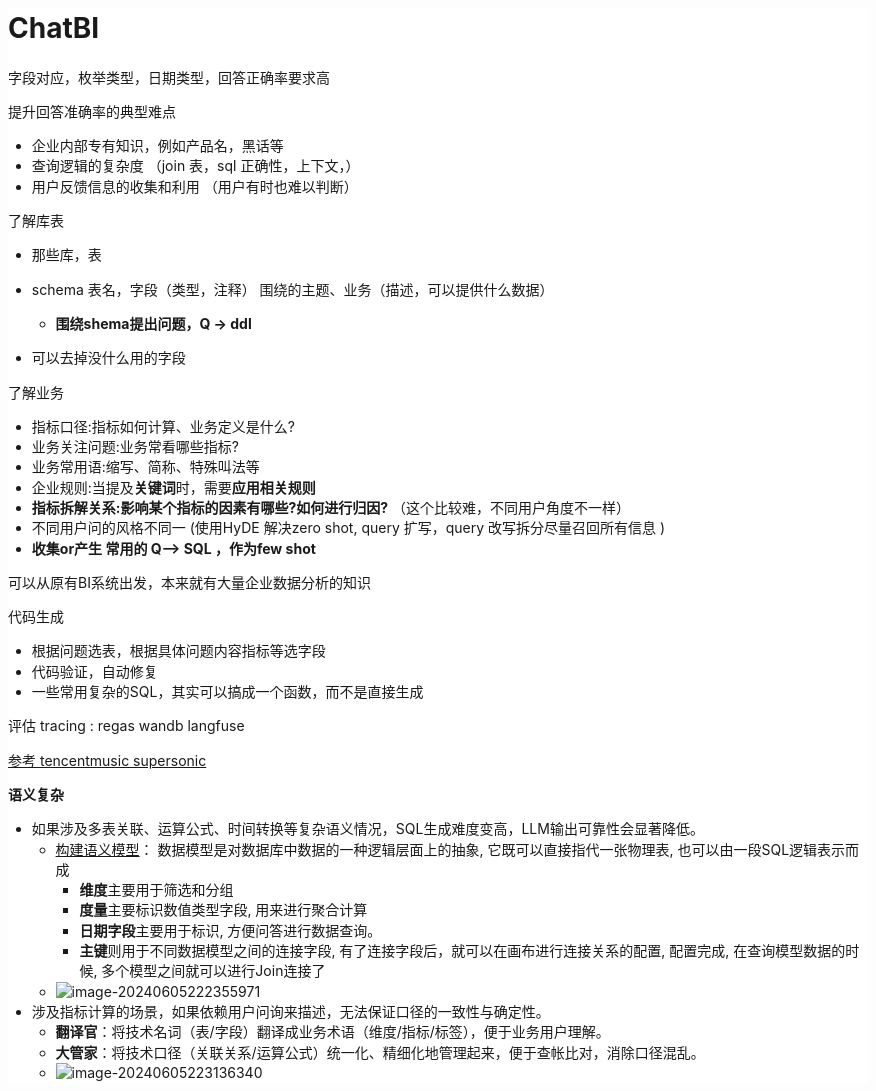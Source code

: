 
# ChatBI



字段对应，枚举类型，日期类型，回答正确率要求高

提升回答准确率的典型难点

- 企业内部专有知识，例如产品名，黑话等 
- 查询逻辑的复杂度  （join 表，sql 正确性，上下文，）
- 用户反馈信息的收集和利用  （用户有时也难以判断）



了解库表

- 那些库，表
- schema  表名，字段（类型，注释）  围绕的主题、业务（描述，可以提供什么数据）
  - **围绕shema提出问题，Q -> ddl**

- 可以去掉没什么用的字段

了解业务

- 指标口径:指标如何计算、业务定义是什么?
- 业务关注问题:业务常看哪些指标?
- 业务常用语:缩写、简称、特殊叫法等
- 企业规则:当提及**关键词**时，需要**应用相关规则**
- **指标拆解关系:影响某个指标的因素有哪些?如何进行归因?** （这个比较难，不同用户角度不一样）
- 不同用户问的风格不同一 (使用HyDE 解决zero shot, query 扩写，query 改写拆分尽量召回所有信息  )
- **收集or产生 常用的 Q—> SQL  ，作为few shot**

可以从原有BI系统出发，本来就有大量企业数据分析的知识



代码生成

- 根据问题选表，根据具体问题内容指标等选字段
- 代码验证，自动修复
- 一些常用复杂的SQL，其实可以搞成一个函数，而不是直接生成



评估 tracing  :  regas wandb  langfuse



[参考 tencentmusic  supersonic  ](https://github.com/tencentmusic/supersonic)



**语义复杂**

- 如果涉及多表关联、运算公式、时间转换等复杂语义情况，SQL生成难度变高，LLM输出可靠性会显著降低。
  - [构建语义模型](https://github.com/tencentmusic/supersonic/wiki/%E6%9E%84%E5%BB%BA%E8%AF%AD%E4%B9%89%E6%A8%A1%E5%9E%8B)： 数据模型是对数据库中数据的一种逻辑层面上的抽象, 它既可以直接指代一张物理表, 也可以由一段SQL逻辑表示而成
    - **维度**主要用于筛选和分组
    - **度量**主要标识数值类型字段, 用来进行聚合计算
    - **日期字段**主要用于标识, 方便问答进行数据查询。
    - **主键**则用于不同数据模型之间的连接字段, 有了连接字段后，就可以在画布进行连接关系的配置, 配置完成, 在查询模型数据的时候, 多个模型之间就可以进行Join连接了
  - ![image-20240605222355971](https://cdn.jsdelivr.net/gh/631068264/img/202406052223000.png)
- 涉及指标计算的场景，如果依赖用户问询来描述，无法保证口径的一致性与确定性。
  - **翻译官**：将技术名词（表/字段）翻译成业务术语（维度/指标/标签），便于业务用户理解。
  - **大管家**：将技术口径（关联关系/运算公式）统一化、精细化地管理起来，便于查帐比对，消除口径混乱。
  - ![image-20240605223136340](https://cdn.jsdelivr.net/gh/631068264/img/202406052231379.png)

